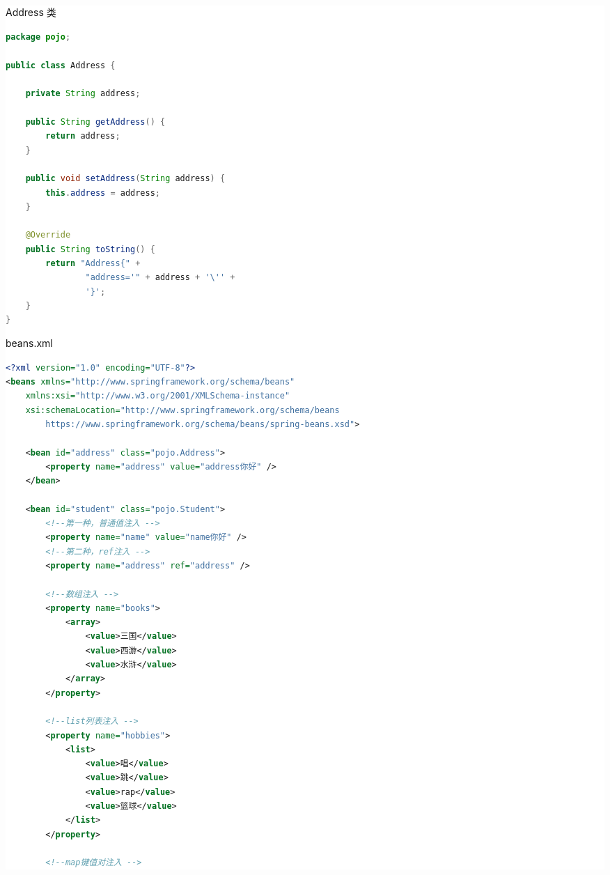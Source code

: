 Address 类

```java
package pojo;

public class Address {

    private String address;

    public String getAddress() {
        return address;
    }

    public void setAddress(String address) {
        this.address = address;
    }

    @Override
    public String toString() {
        return "Address{" +
                "address='" + address + '\'' +
                '}';
    }
}
```

beans.xml

```xml
<?xml version="1.0" encoding="UTF-8"?>
<beans xmlns="http://www.springframework.org/schema/beans"
	xmlns:xsi="http://www.w3.org/2001/XMLSchema-instance"
	xsi:schemaLocation="http://www.springframework.org/schema/beans
        https://www.springframework.org/schema/beans/spring-beans.xsd">

	<bean id="address" class="pojo.Address">
		<property name="address" value="address你好" />
	</bean>

	<bean id="student" class="pojo.Student">
		<!--第一种，普通值注入 -->
		<property name="name" value="name你好" />
		<!--第二种，ref注入 -->
		<property name="address" ref="address" />

		<!--数组注入 -->
		<property name="books">
			<array>
				<value>三国</value>
				<value>西游</value>
				<value>水浒</value>
			</array>
		</property>

		<!--list列表注入 -->
		<property name="hobbies">
			<list>
				<value>唱</value>
				<value>跳</value>
				<value>rap</value>
				<value>篮球</value>
			</list>
		</property>

		<!--map键值对注入 -->
```